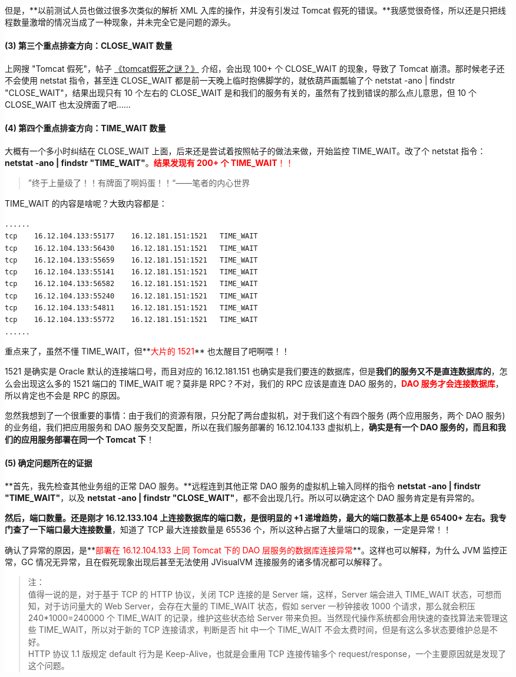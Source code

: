 但是，**以前测试人员也做过很多次类似的解析 XML 入库的操作，并没有引发过 Tomcat 假死的错误。**我感觉很奇怪，所以还是只把线程数量激增的情况当成了一种现象，并未完全它是问题的源头。

#### (3) 第三个重点排查方向：CLOSE\_WAIT 数量

上网搜 "Tomcat 假死"，帖子 [《tomcat假死之谜？》](https://bbs.csdn.net/topics/392190187?list=lz) 介绍，会出现 100+ 个 CLOSE\_WAIT 的现象，导致了 Tomcat 崩溃。那时候老子还不会使用 netstat 指令，甚至连 CLOSE\_WAIT 都是前一天晚上临时抱佛脚学的，就依葫芦画瓢输了个 netstat -ano | findstr "CLOSE\_WAIT"，结果出现只有 10 个左右的 CLOSE\_WAIT 是和我们的服务有关的，虽然有了找到错误的那么点儿意思，但 10 个 CLOSE\_WAIT 也太没牌面了吧…… 

#### (4) 第四个重点排查方向：TIME\_WAIT 数量

大概有一个多小时纠结在 CLOSE\_WAIT 上面，后来还是尝试着按照帖子的做法来做，开始监控 TIME\_WAIT。改了个 netstat 指令：**netstat -ano | findstr "TIME\_WAIT"**。<font color=red>**结果发现有 200+ 个 TIME\_WAIT**！！</font>

> ”终于上量级了！！有牌面了啊妈蛋！！“——笔者的内心世界

TIME\_WAIT 的内容是啥呢？大致内容都是：

```txt
......
tcp    16.12.104.133:55177    16.12.181.151:1521   TIME_WAIT   
tcp    16.12.104.133:56430    16.12.181.151:1521   TIME_WAIT   
tcp    16.12.104.133:55659    16.12.181.151:1521   TIME_WAIT   
tcp    16.12.104.133:55141    16.12.181.151:1521   TIME_WAIT   
tcp    16.12.104.133:56582    16.12.181.151:1521   TIME_WAIT   
tcp    16.12.104.133:55240    16.12.181.151:1521   TIME_WAIT   
tcp    16.12.104.133:54811    16.12.181.151:1521   TIME_WAIT   
tcp    16.12.104.133:55772    16.12.181.151:1521   TIME_WAIT   
......
```

重点来了，虽然不懂 TIME\_WAIT，但**<font color=red>大片的 1521</font>** 也太醒目了吧啊喂！！

1521 是确实是 Oracle 默认的连接端口号，而且对应的 16.12.181.151 也确实是我们要连的数据库，但是**我们的服务又不是直连数据库的**，怎么会出现这么多的 1521 端口的 TIME\_WAIT 呢？莫非是 RPC？不对，我们的 RPC 应该是直连 DAO 服务的，<font color=red>**DAO 服务才会连接数据库**</font>，所以肯定也不会是 RPC 的原因。

忽然我想到了一个很重要的事情：由于我们的资源有限，只分配了两台虚拟机，对于我们这个有四个服务 (两个应用服务，两个 DAO 服务) 的业务组，我们把应用服务和 DAO 服务交叉配置，所以在我们服务部署的 16.12.104.133 虚拟机上，**确实是有一个 DAO 服务的，而且和我们的应用服务部署在同一个 Tomcat 下**！

#### (5) 确定问题所在的证据

**首先，我先检查其他业务组的正常 DAO 服务。**远程连到其他正常 DAO 服务的虚拟机上输入同样的指令 **netstat -ano | findstr "TIME\_WAIT"**，以及 **netstat -ano | findstr "CLOSE\_WAIT"**，都不会出现几行。所以可以确定这个 DAO 服务肯定是有异常的。

**然后，端口数量。**还是刚才 16.12.133.104 上连接数据库的端口数，是很明显的 +1 递增趋势，最大的端口数基本上是 65400+ 左右。我专门查了一下**端口最大连接数量**，知道了 TCP 最大连接数量是 65536 个，所以这种占据了大量端口的现象，一定是异常！！

确认了异常的原因，是**<font color=red>部署在 16.12.104.133 上同 Tomcat 下的 DAO 层服务的数据库连接异常</font>**。这样也可以解释，为什么 JVM 监控正常，GC 情况无异常，且在假死现象出现后甚至无法使用 JVisualVM 连接服务的诸多情况都可以解释了。

> 注：  
> 值得一说的是，对于基于 TCP 的 HTTP 协议，关闭 TCP 连接的是 Server 端，这样，Server 端会进入 TIME\_WAIT 状态，可想而知，对于访问量大的 Web Server，会存在大量的 TIME\_WAIT 状态，假如 server 一秒钟接收 1000 个请求，那么就会积压 240*1000=240000 个 TIME\_WAIT 的记录，维护这些状态给 Server 带来负担。当然现代操作系统都会用快速的查找算法来管理这些 TIME\_WAIT，所以对于新的 TCP 连接请求，判断是否 hit 中一个 TIME\_WAIT 不会太费时间，但是有这么多状态要维护总是不好。  
> HTTP 协议 1.1 版规定 default 行为是 Keep-Alive，也就是会重用 TCP 连接传输多个 request/response，一个主要原因就是发现了这个问题。
